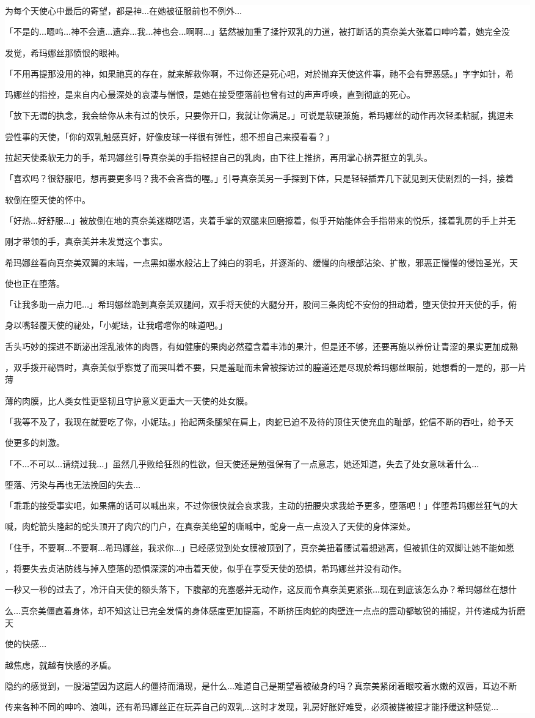 为每个天使心中最后的寄望，都是神…在她被征服前也不例外…

「不是的…嗯呜…神不会遗…遗弃…我…神也会…啊啊…」猛然被加重了揉拧双乳的力道，被打断话的真奈美大张着口呻吟着，她完全没

发觉，希玛娜丝那愤恨的眼神。

「不用再提那没用的神，如果祂真的存在，就来解救你啊，不过你还是死心吧，对於抛弃天使这件事，祂不会有罪恶感。」字字如针，希

玛娜丝的指控，是来自内心最深处的哀淒与憎恨，是她在接受堕落前也曾有过的声声呼唤，直到彻底的死心。

「放下无谓的执念，我会给你从未有过的快乐，只要你开口，我就让你满足。」可说是软硬兼施，希玛娜丝的动作再次轻柔粘腻，挑逗未

尝性事的天使，「你的双乳触感真好，好像皮球一样很有弹性，想不想自己来摸看看？」

拉起天使柔软无力的手，希玛娜丝引导真奈美的手指轻捏自己的乳肉，由下往上推挤，再用掌心挤弄挺立的乳头。

「喜欢吗？很舒服吧，想再要更多吗？我不会吝啬的喔。」引导真奈美另一手探到下体，只是轻轻插弄几下就见到天使剧烈的一抖，接着

软倒在堕天使的怀中。

「好热…好舒服…」被放倒在地的真奈美迷糊呓语，夹着手掌的双腿来回磨擦着，似乎开始能体会手指带来的悦乐，揉着乳房的手上并无

刚才带领的手，真奈美并未发觉这个事实。

希玛娜丝看向真奈美双翼的末端，一点黑如墨水般沾上了纯白的羽毛，并逐渐的、缓慢的向根部沾染、扩散，邪恶正慢慢的侵蚀圣光，天

使也正在堕落。

「让我多助一点力吧…」希玛娜丝跪到真奈美双腿间，双手将天使的大腿分开，股间三条肉蛇不安份的扭动着，堕天使拉开天使的手，俯

身以嘴轻覆天使的祕处，「小妮珐，让我嚐嚐你的味道吧。」

舌头巧妙的探进不断泌出淫乱液体的肉唇，有如健康的果肉必然蕴含着丰沛的果汁，但是还不够，还要再施以养份让青涩的果实更加成熟

，双手拨开祕唇时，真奈美似乎察觉了而哭叫着不要，只是羞耻而未曾被探访过的膣道还是尽现於希玛娜丝眼前，她想看的一是的，那一片薄

薄的肉膜，比人类女性更坚韧且守护意义更重大一天使的处女膜。

「我等不及了，我现在就要吃了你，小妮珐。」抬起两条腿架在肩上，肉蛇已迫不及待的顶住天使充血的耻部，蛇信不断的吞吐，给予天

使更多的刺激。

「不…不可以…请绕过我…」虽然几乎败给狂烈的性欲，但天使还是勉强保有了一点意志，她还知道，失去了处女意味着什么…

堕落、污染与再也无法挽回的失去…

「乖乖的接受事实吧，如果痛的话可以喊出来，不过你很快就会哀求我，主动的扭腰央求我给予更多，堕落吧！」伴堕希玛娜丝狂气的大

喊，肉蛇箭头隆起的蛇头顶开了肉穴的门户，在真奈美绝望的嘶喊中，蛇身一点一点没入了天使的身体深处。

「住手，不要啊…不要啊…希玛娜丝，我求你…」已经感觉到处女膜被顶到了，真奈美扭着腰试着想逃离，但被抓住的双脚让她不能如愿

，将要失去贞洁防线与掉入堕落的恐惧深深的冲击着天使，似乎在享受天使的恐惧，希玛娜丝并没有动作。

一秒又一秒的过去了，冷汗自天使的额头落下，下腹部的充塞感并无动作，这反而令真奈美更紧张…现在到底该怎么办？希玛娜丝在想什

么…真奈美僵直着身体，却不知这让已完全发情的身体感度更加提高，不断挤压肉蛇的肉壁连一点点的震动都敏锐的捕捉，并传递成为折磨天

使的快感…

越焦虑，就越有快感的矛盾。

隐约的感觉到，一股渴望因为这磨人的僵持而涌现，是什么…难道自己是期望着被破身的吗？真奈美紧闭着眼咬着水嫩的双唇，耳边不断

传来各种不同的呻吟、浪叫，还有希玛娜丝正在玩弄自己的双乳…这时才发现，乳房好胀好难受，必须被搓被捏才能抒缓这种感觉…
